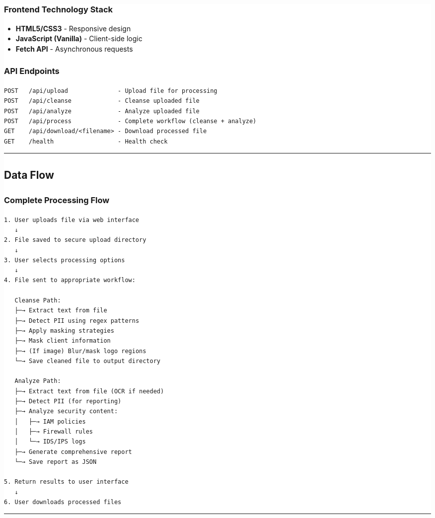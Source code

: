 ### Frontend Technology Stack
- **HTML5/CSS3** - Responsive design
- **JavaScript (Vanilla)** - Client-side logic
- **Fetch API** - Asynchronous requests

### API Endpoints

```
POST   /api/upload              - Upload file for processing
POST   /api/cleanse             - Cleanse uploaded file
POST   /api/analyze             - Analyze uploaded file
POST   /api/process             - Complete workflow (cleanse + analyze)
GET    /api/download/<filename> - Download processed file
GET    /health                  - Health check
```

---

## Data Flow

### Complete Processing Flow

```
1. User uploads file via web interface
   ↓
2. File saved to secure upload directory
   ↓
3. User selects processing options
   ↓
4. File sent to appropriate workflow:
   
   Cleanse Path:
   ├─→ Extract text from file
   ├─→ Detect PII using regex patterns
   ├─→ Apply masking strategies
   ├─→ Mask client information
   ├─→ (If image) Blur/mask logo regions
   └─→ Save cleaned file to output directory
   
   Analyze Path:
   ├─→ Extract text from file (OCR if needed)
   ├─→ Detect PII (for reporting)
   ├─→ Analyze security content:
   │   ├─→ IAM policies
   │   ├─→ Firewall rules
   │   └─→ IDS/IPS logs
   ├─→ Generate comprehensive report
   └─→ Save report as JSON
   
5. Return results to user interface
   ↓
6. User downloads processed files
```

---